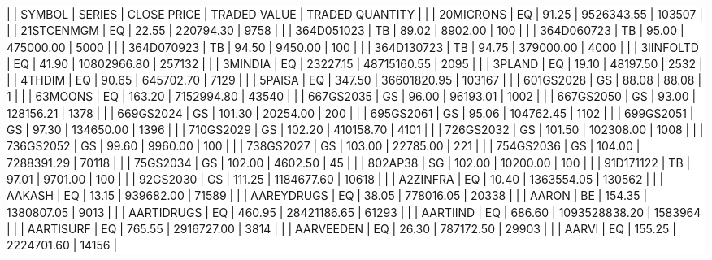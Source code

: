 |  | SYMBOL | SERIES | CLOSE PRICE | TRADED VALUE | TRADED QUANTITY |
|  | 20MICRONS | EQ | 91.25 | 9526343.55 | 103507 |
|  | 21STCENMGM | EQ | 22.55 | 220794.30 | 9758 |
|  | 364D051023 | TB | 89.02 | 8902.00 | 100 |
|  | 364D060723 | TB | 95.00 | 475000.00 | 5000 |
|  | 364D070923 | TB | 94.50 | 9450.00 | 100 |
|  | 364D130723 | TB | 94.75 | 379000.00 | 4000 |
|  | 3IINFOLTD | EQ | 41.90 | 10802966.80 | 257132 |
|  | 3MINDIA | EQ | 23227.15 | 48715160.55 | 2095 |
|  | 3PLAND | EQ | 19.10 | 48197.50 | 2532 |
|  | 4THDIM | EQ | 90.65 | 645702.70 | 7129 |
|  | 5PAISA | EQ | 347.50 | 36601820.95 | 103167 |
|  | 601GS2028 | GS | 88.08 | 88.08 | 1 |
|  | 63MOONS | EQ | 163.20 | 7152994.80 | 43540 |
|  | 667GS2035 | GS | 96.00 | 96193.01 | 1002 |
|  | 667GS2050 | GS | 93.00 | 128156.21 | 1378 |
|  | 669GS2024 | GS | 101.30 | 20254.00 | 200 |
|  | 695GS2061 | GS | 95.06 | 104762.45 | 1102 |
|  | 699GS2051 | GS | 97.30 | 134650.00 | 1396 |
|  | 710GS2029 | GS | 102.20 | 410158.70 | 4101 |
|  | 726GS2032 | GS | 101.50 | 102308.00 | 1008 |
|  | 736GS2052 | GS | 99.60 | 9960.00 | 100 |
|  | 738GS2027 | GS | 103.00 | 22785.00 | 221 |
|  | 754GS2036 | GS | 104.00 | 7288391.29 | 70118 |
|  | 75GS2034 | GS | 102.00 | 4602.50 | 45 |
|  | 802AP38 | SG | 102.00 | 10200.00 | 100 |
|  | 91D171122 | TB | 97.01 | 9701.00 | 100 |
|  | 92GS2030 | GS | 111.25 | 1184677.60 | 10618 |
|  | A2ZINFRA | EQ | 10.40 | 1363554.05 | 130562 |
|  | AAKASH | EQ | 13.15 | 939682.00 | 71589 |
|  | AAREYDRUGS | EQ | 38.05 | 778016.05 | 20338 |
|  | AARON | BE | 154.35 | 1380807.05 | 9013 |
|  | AARTIDRUGS | EQ | 460.95 | 28421186.65 | 61293 |
|  | AARTIIND | EQ | 686.60 | 1093528838.20 | 1583964 |
|  | AARTISURF | EQ | 765.55 | 2916727.00 | 3814 |
|  | AARVEEDEN | EQ | 26.30 | 787172.50 | 29903 |
|  | AARVI | EQ | 155.25 | 2224701.60 | 14156 |